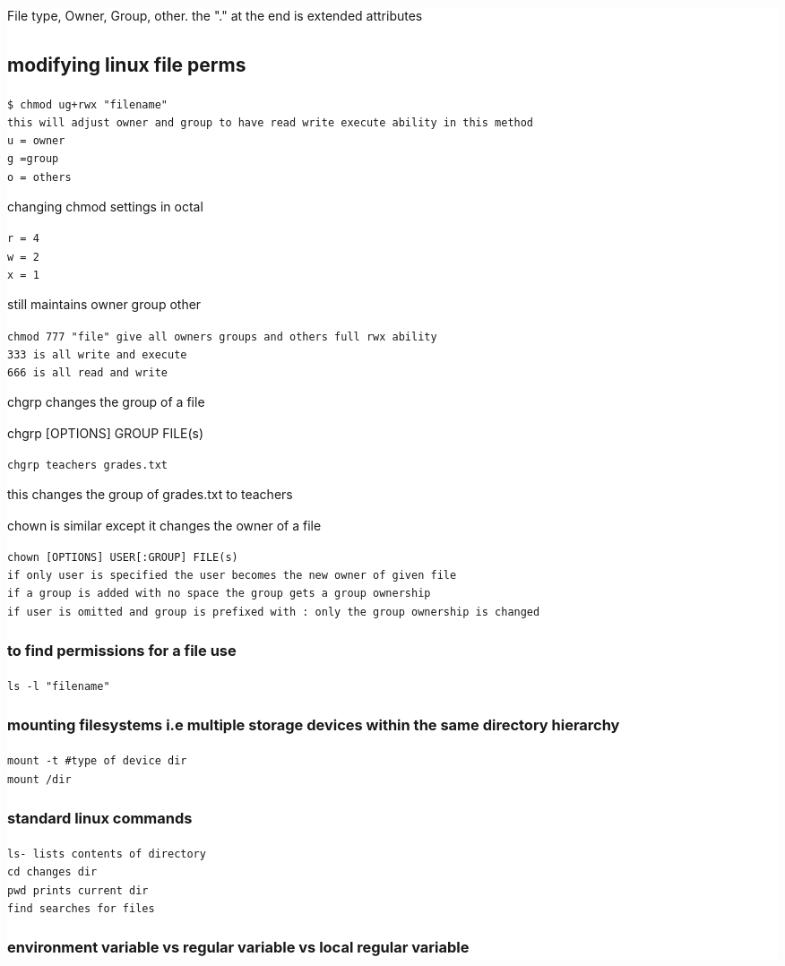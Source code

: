 File type, Owner, Group, other. the "." at the end is extended attributes

## modifying linux file perms

    $ chmod ug+rwx "filename" 
    this will adjust owner and group to have read write execute ability in this method 
    u = owner
    g =group
    o = others

changing chmod settings in octal

    r = 4
    w = 2
    x = 1

still maintains owner group other

    chmod 777 "file" give all owners groups and others full rwx ability
    333 is all write and execute
    666 is all read and write

chgrp changes the group of a file

chgrp [OPTIONS] GROUP FILE(s)

    chgrp teachers grades.txt

this changes the group of grades.txt to teachers

chown is similar except it changes the owner of a file

    chown [OPTIONS] USER[:GROUP] FILE(s)
    if only user is specified the user becomes the new owner of given file
    if a group is added with no space the group gets a group ownership
    if user is omitted and group is prefixed with : only the group ownership is changed

### to find permissions for a file use 

    ls -l "filename"

### mounting filesystems i.e multiple storage devices within the same directory hierarchy

    mount -t #type of device dir
    mount /dir

### standard linux commands

    ls- lists contents of directory
    cd changes dir
    pwd prints current dir
    find searches for files 

### environment variable vs regular variable vs local regular variable
